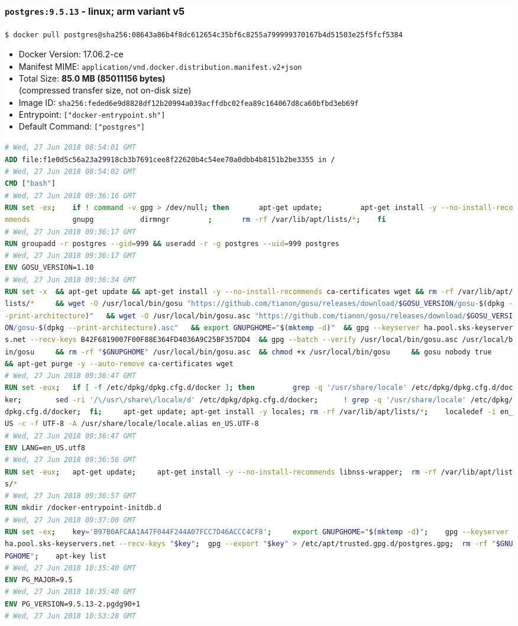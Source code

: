 ### `postgres:9.5.13` - linux; arm variant v5

```console
$ docker pull postgres@sha256:08643a86b4f8dc612654c35bf6c8255a799999370167b4d51503e25f5fcf5384
```

-	Docker Version: 17.06.2-ce
-	Manifest MIME: `application/vnd.docker.distribution.manifest.v2+json`
-	Total Size: **85.0 MB (85011156 bytes)**  
	(compressed transfer size, not on-disk size)
-	Image ID: `sha256:feded6e9d8828df12b20994a039acffdbc02fea89c164067d8ca60bfbd3eb69f`
-	Entrypoint: `["docker-entrypoint.sh"]`
-	Default Command: `["postgres"]`

```dockerfile
# Wed, 27 Jun 2018 08:54:01 GMT
ADD file:f1e0d5c56a23a29918cb3b7691cee8f22620b4c54ee70a0dbb4b8151b2be3355 in / 
# Wed, 27 Jun 2018 08:54:02 GMT
CMD ["bash"]
# Wed, 27 Jun 2018 09:36:16 GMT
RUN set -ex; 	if ! command -v gpg > /dev/null; then 		apt-get update; 		apt-get install -y --no-install-recommends 			gnupg 			dirmngr 		; 		rm -rf /var/lib/apt/lists/*; 	fi
# Wed, 27 Jun 2018 09:36:17 GMT
RUN groupadd -r postgres --gid=999 && useradd -r -g postgres --uid=999 postgres
# Wed, 27 Jun 2018 09:36:17 GMT
ENV GOSU_VERSION=1.10
# Wed, 27 Jun 2018 09:36:34 GMT
RUN set -x 	&& apt-get update && apt-get install -y --no-install-recommends ca-certificates wget && rm -rf /var/lib/apt/lists/* 	&& wget -O /usr/local/bin/gosu "https://github.com/tianon/gosu/releases/download/$GOSU_VERSION/gosu-$(dpkg --print-architecture)" 	&& wget -O /usr/local/bin/gosu.asc "https://github.com/tianon/gosu/releases/download/$GOSU_VERSION/gosu-$(dpkg --print-architecture).asc" 	&& export GNUPGHOME="$(mktemp -d)" 	&& gpg --keyserver ha.pool.sks-keyservers.net --recv-keys B42F6819007F00F88E364FD4036A9C25BF357DD4 	&& gpg --batch --verify /usr/local/bin/gosu.asc /usr/local/bin/gosu 	&& rm -rf "$GNUPGHOME" /usr/local/bin/gosu.asc 	&& chmod +x /usr/local/bin/gosu 	&& gosu nobody true 	&& apt-get purge -y --auto-remove ca-certificates wget
# Wed, 27 Jun 2018 09:36:47 GMT
RUN set -eux; 	if [ -f /etc/dpkg/dpkg.cfg.d/docker ]; then 		grep -q '/usr/share/locale' /etc/dpkg/dpkg.cfg.d/docker; 		sed -ri '/\/usr\/share\/locale/d' /etc/dpkg/dpkg.cfg.d/docker; 		! grep -q '/usr/share/locale' /etc/dpkg/dpkg.cfg.d/docker; 	fi; 	apt-get update; apt-get install -y locales; rm -rf /var/lib/apt/lists/*; 	localedef -i en_US -c -f UTF-8 -A /usr/share/locale/locale.alias en_US.UTF-8
# Wed, 27 Jun 2018 09:36:47 GMT
ENV LANG=en_US.utf8
# Wed, 27 Jun 2018 09:36:56 GMT
RUN set -eux; 	apt-get update; 	apt-get install -y --no-install-recommends libnss-wrapper; 	rm -rf /var/lib/apt/lists/*
# Wed, 27 Jun 2018 09:36:57 GMT
RUN mkdir /docker-entrypoint-initdb.d
# Wed, 27 Jun 2018 09:37:00 GMT
RUN set -ex; 	key='B97B0AFCAA1A47F044F244A07FCC7D46ACCC4CF8'; 	export GNUPGHOME="$(mktemp -d)"; 	gpg --keyserver ha.pool.sks-keyservers.net --recv-keys "$key"; 	gpg --export "$key" > /etc/apt/trusted.gpg.d/postgres.gpg; 	rm -rf "$GNUPGHOME"; 	apt-key list
# Wed, 27 Jun 2018 10:35:40 GMT
ENV PG_MAJOR=9.5
# Wed, 27 Jun 2018 10:35:40 GMT
ENV PG_VERSION=9.5.13-2.pgdg90+1
# Wed, 27 Jun 2018 10:53:28 GMT
```